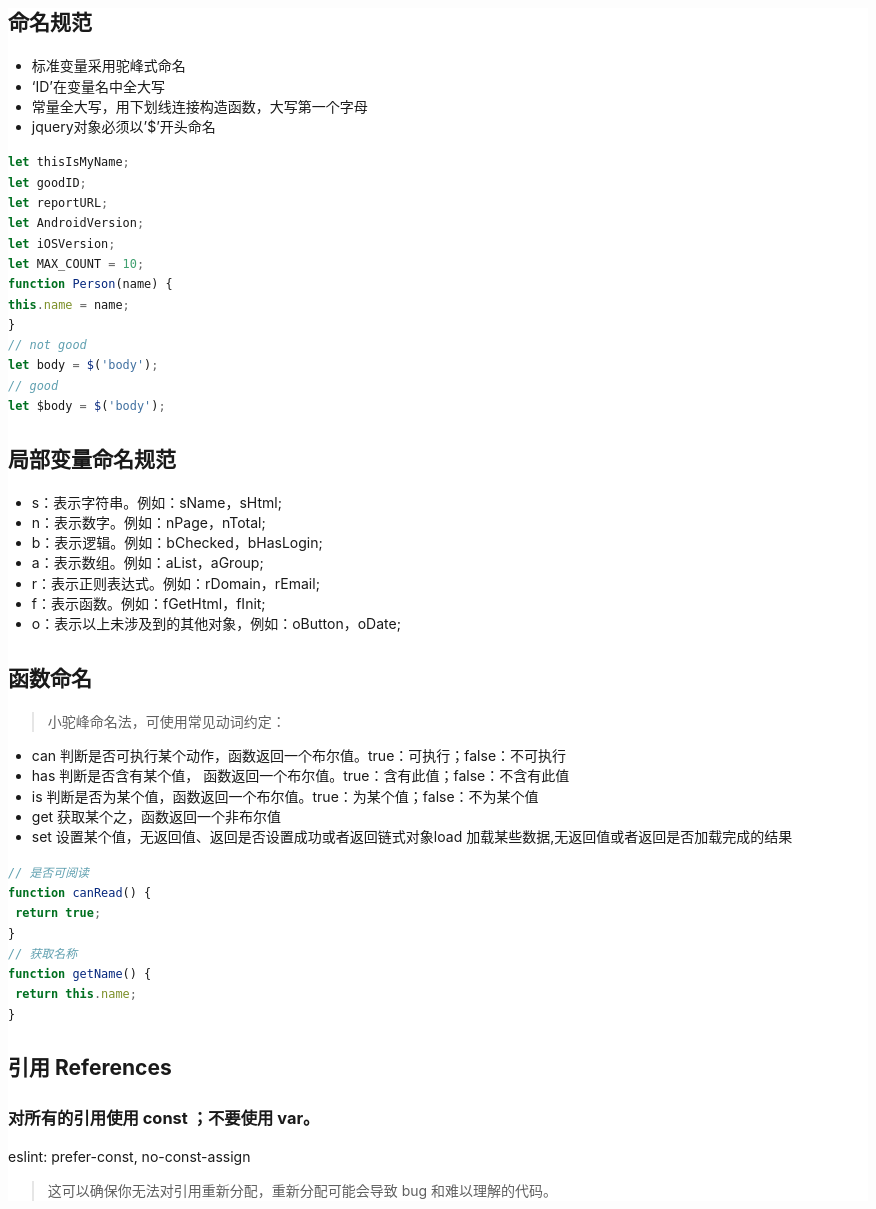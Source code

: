 ## 命名规范

* 标准变量采用驼峰式命名
* ‘ID’在变量名中全大写
* 常量全大写，用下划线连接构造函数，大写第一个字母
* jquery对象必须以’$’开头命名


```javascript
let thisIsMyName;
let goodID;
let reportURL;
let AndroidVersion;
let iOSVersion;
let MAX_COUNT = 10;
function Person(name) {
this.name = name;
}
// not good
let body = $('body');
// good
let $body = $('body');

```
## 局部变量命名规范

* s：表示字符串。例如：sName，sHtml;
* n：表示数字。例如：nPage，nTotal;
* b：表示逻辑。例如：bChecked，bHasLogin;
* a：表示数组。例如：aList，aGroup;
* r：表示正则表达式。例如：rDomain，rEmail;
* f：表示函数。例如：fGetHtml，fInit;
* o：表示以上未涉及到的其他对象，例如：oButton，oDate;

## 函数命名
> 小驼峰命名法，可使用常见动词约定：

* can 判断是否可执行某个动作，函数返回一个布尔值。true：可执行；false：不可执行
* has 判断是否含有某个值， 函数返回一个布尔值。true：含有此值；false：不含有此值
* is 判断是否为某个值，函数返回一个布尔值。true：为某个值；false：不为某个值
* get 获取某个之，函数返回一个非布尔值
* set 设置某个值，无返回值、返回是否设置成功或者返回链式对象load 加载某些数据,无返回值或者返回是否加载完成的结果
```javascript
// 是否可阅读
function canRead() {
 return true;
}
// 获取名称
function getName() {
 return this.name;
}
```
## 引用 References
### 对所有的引用使用 const ；不要使用 var。
eslint: prefer-const, no-const-assign
> 这可以确保你无法对引用重新分配，重新分配可能会导致 bug 和难以理解的代码。
